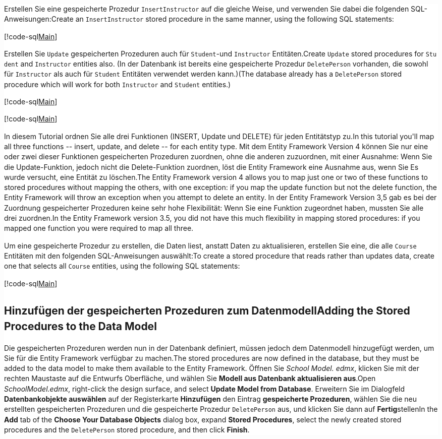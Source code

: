 <span data-ttu-id="2bbda-135">Erstellen Sie eine gespeicherte Prozedur `InsertInstructor` auf die gleiche Weise, und verwenden Sie dabei die folgenden SQL-Anweisungen:</span><span class="sxs-lookup"><span data-stu-id="2bbda-135">Create an `InsertInstructor` stored procedure in the same manner, using the following SQL statements:</span></span>

[!code-sql[Main](the-entity-framework-and-aspnet-getting-started-part-7/samples/sample2.sql)]

<span data-ttu-id="2bbda-136">Erstellen Sie `Update` gespeicherten Prozeduren auch für `Student`-und `Instructor` Entitäten.</span><span class="sxs-lookup"><span data-stu-id="2bbda-136">Create `Update` stored procedures for `Student` and `Instructor` entities also.</span></span> <span data-ttu-id="2bbda-137">(In der Datenbank ist bereits eine gespeicherte Prozedur `DeletePerson` vorhanden, die sowohl für `Instructor` als auch für `Student` Entitäten verwendet werden kann.)</span><span class="sxs-lookup"><span data-stu-id="2bbda-137">(The database already has a `DeletePerson` stored procedure which will work for both `Instructor` and `Student` entities.)</span></span>

[!code-sql[Main](the-entity-framework-and-aspnet-getting-started-part-7/samples/sample3.sql)]

[!code-sql[Main](the-entity-framework-and-aspnet-getting-started-part-7/samples/sample4.sql)]

<span data-ttu-id="2bbda-138">In diesem Tutorial ordnen Sie alle drei Funktionen (INSERT, Update und DELETE) für jeden Entitätstyp zu.</span><span class="sxs-lookup"><span data-stu-id="2bbda-138">In this tutorial you'll map all three functions -- insert, update, and delete -- for each entity type.</span></span> <span data-ttu-id="2bbda-139">Mit dem Entity Framework Version 4 können Sie nur eine oder zwei dieser Funktionen gespeicherten Prozeduren zuordnen, ohne die anderen zuzuordnen, mit einer Ausnahme: Wenn Sie die Update-Funktion, jedoch nicht die Delete-Funktion zuordnen, löst die Entity Framework eine Ausnahme aus, wenn Sie Es wurde versucht, eine Entität zu löschen.</span><span class="sxs-lookup"><span data-stu-id="2bbda-139">The Entity Framework version 4 allows you to map just one or two of these functions to stored procedures without mapping the others, with one exception: if you map the update function but not the delete function, the Entity Framework will throw an exception when you attempt to delete an entity.</span></span> <span data-ttu-id="2bbda-140">In der Entity Framework Version 3,5 gab es bei der Zuordnung gespeicherter Prozeduren keine sehr hohe Flexibilität: Wenn Sie eine Funktion zugeordnet haben, mussten Sie alle drei zuordnen.</span><span class="sxs-lookup"><span data-stu-id="2bbda-140">In the Entity Framework version 3.5, you did not have this much flexibility in mapping stored procedures: if you mapped one function you were required to map all three.</span></span>

<span data-ttu-id="2bbda-141">Um eine gespeicherte Prozedur zu erstellen, die Daten liest, anstatt Daten zu aktualisieren, erstellen Sie eine, die alle `Course` Entitäten mit den folgenden SQL-Anweisungen auswählt:</span><span class="sxs-lookup"><span data-stu-id="2bbda-141">To create a stored procedure that reads rather than updates data, create one that selects all `Course` entities, using the following SQL statements:</span></span>

[!code-sql[Main](the-entity-framework-and-aspnet-getting-started-part-7/samples/sample5.sql)]

## <a name="adding-the-stored-procedures-to-the-data-model"></a><span data-ttu-id="2bbda-142">Hinzufügen der gespeicherten Prozeduren zum Datenmodell</span><span class="sxs-lookup"><span data-stu-id="2bbda-142">Adding the Stored Procedures to the Data Model</span></span>

<span data-ttu-id="2bbda-143">Die gespeicherten Prozeduren werden nun in der Datenbank definiert, müssen jedoch dem Datenmodell hinzugefügt werden, um Sie für die Entity Framework verfügbar zu machen.</span><span class="sxs-lookup"><span data-stu-id="2bbda-143">The stored procedures are now defined in the database, but they must be added to the data model to make them available to the Entity Framework.</span></span> <span data-ttu-id="2bbda-144">Öffnen Sie *School Model. edmx*, klicken Sie mit der rechten Maustaste auf die Entwurfs Oberfläche, und wählen Sie **Modell aus Datenbank aktualisieren aus**.</span><span class="sxs-lookup"><span data-stu-id="2bbda-144">Open *SchoolModel.edmx*, right-click the design surface, and select **Update Model from Database**.</span></span> <span data-ttu-id="2bbda-145">Erweitern Sie im Dialogfeld **Datenbankobjekte auswählen** auf der Registerkarte **Hinzufügen** den Eintrag **gespeicherte Prozeduren**, wählen Sie die neu erstellten gespeicherten Prozeduren und die gespeicherte Prozedur `DeletePerson` aus, und klicken Sie dann auf **Fertig**stellen</span><span class="sxs-lookup"><span data-stu-id="2bbda-145">In the **Add** tab of the **Choose Your Database Objects** dialog box, expand **Stored Procedures**, select the newly created stored procedures and the `DeletePerson` stored procedure, and then click **Finish**.</span></span>
